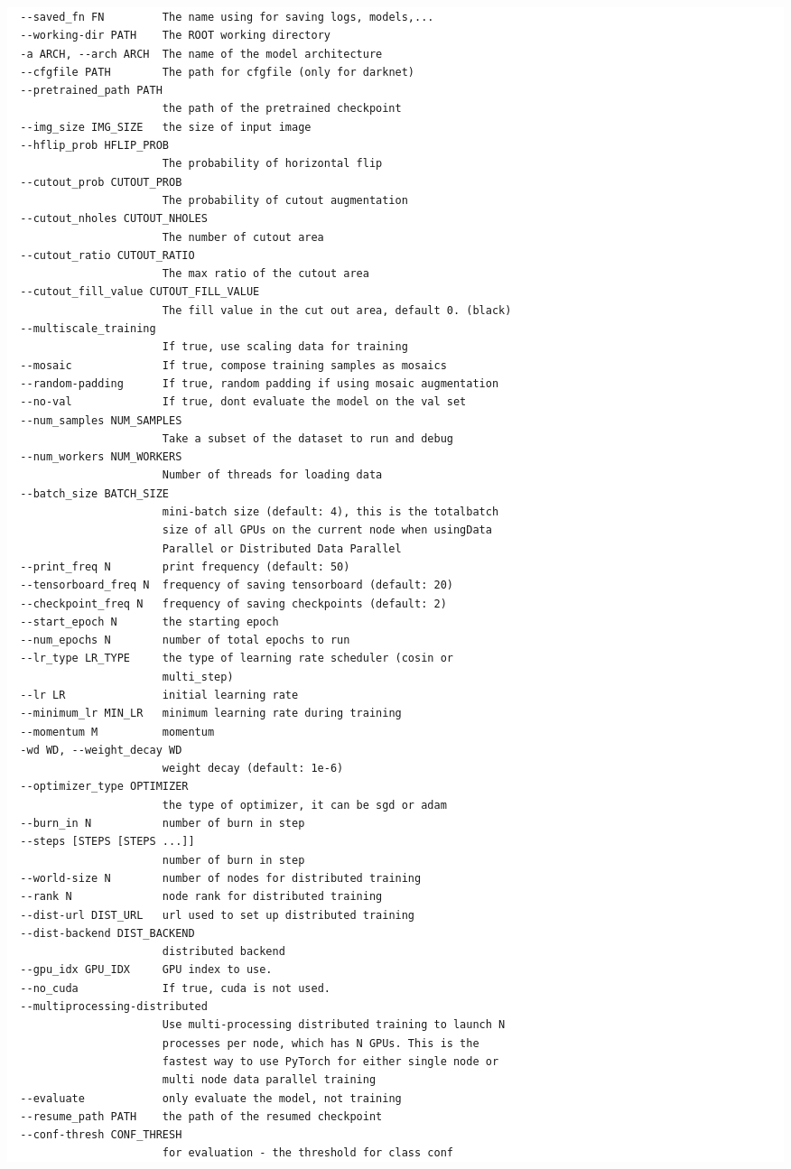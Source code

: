 ```
  --saved_fn FN         The name using for saving logs, models,...
  --working-dir PATH    The ROOT working directory
  -a ARCH, --arch ARCH  The name of the model architecture
  --cfgfile PATH        The path for cfgfile (only for darknet)
  --pretrained_path PATH
                        the path of the pretrained checkpoint
  --img_size IMG_SIZE   the size of input image
  --hflip_prob HFLIP_PROB
                        The probability of horizontal flip
  --cutout_prob CUTOUT_PROB
                        The probability of cutout augmentation
  --cutout_nholes CUTOUT_NHOLES
                        The number of cutout area
  --cutout_ratio CUTOUT_RATIO
                        The max ratio of the cutout area
  --cutout_fill_value CUTOUT_FILL_VALUE
                        The fill value in the cut out area, default 0. (black)
  --multiscale_training
                        If true, use scaling data for training
  --mosaic              If true, compose training samples as mosaics
  --random-padding      If true, random padding if using mosaic augmentation
  --no-val              If true, dont evaluate the model on the val set
  --num_samples NUM_SAMPLES
                        Take a subset of the dataset to run and debug
  --num_workers NUM_WORKERS
                        Number of threads for loading data
  --batch_size BATCH_SIZE
                        mini-batch size (default: 4), this is the totalbatch
                        size of all GPUs on the current node when usingData
                        Parallel or Distributed Data Parallel
  --print_freq N        print frequency (default: 50)
  --tensorboard_freq N  frequency of saving tensorboard (default: 20)
  --checkpoint_freq N   frequency of saving checkpoints (default: 2)
  --start_epoch N       the starting epoch
  --num_epochs N        number of total epochs to run
  --lr_type LR_TYPE     the type of learning rate scheduler (cosin or
                        multi_step)
  --lr LR               initial learning rate
  --minimum_lr MIN_LR   minimum learning rate during training
  --momentum M          momentum
  -wd WD, --weight_decay WD
                        weight decay (default: 1e-6)
  --optimizer_type OPTIMIZER
                        the type of optimizer, it can be sgd or adam
  --burn_in N           number of burn in step
  --steps [STEPS [STEPS ...]]
                        number of burn in step
  --world-size N        number of nodes for distributed training
  --rank N              node rank for distributed training
  --dist-url DIST_URL   url used to set up distributed training
  --dist-backend DIST_BACKEND
                        distributed backend
  --gpu_idx GPU_IDX     GPU index to use.
  --no_cuda             If true, cuda is not used.
  --multiprocessing-distributed
                        Use multi-processing distributed training to launch N
                        processes per node, which has N GPUs. This is the
                        fastest way to use PyTorch for either single node or
                        multi node data parallel training
  --evaluate            only evaluate the model, not training
  --resume_path PATH    the path of the resumed checkpoint
  --conf-thresh CONF_THRESH
                        for evaluation - the threshold for class conf
```

[python-image]: https://img.shields.io/badge/Python-3.6-ff69b4.svg
[python-url]: https://www.python.org/
[pytorch-image]: https://img.shields.io/badge/PyTorch-1.5-2BAF2B.svg
[pytorch-url]: https://pytorch.org/